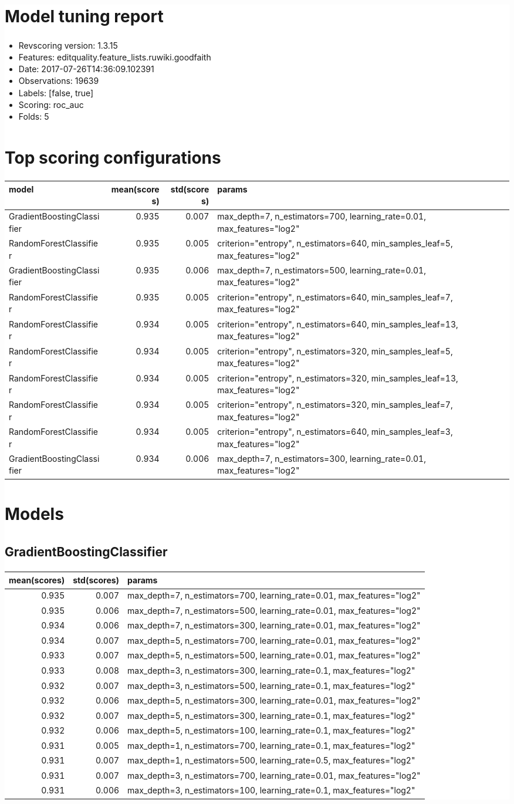 # Model tuning report
- Revscoring version: 1.3.15
- Features: editquality.feature_lists.ruwiki.goodfaith
- Date: 2017-07-26T14:36:09.102391
- Observations: 19639
- Labels: [false, true]
- Scoring: roc_auc
- Folds: 5

# Top scoring configurations
| model                      |   mean(scores) |   std(scores) | params                                                                          |
|:---------------------------|---------------:|--------------:|:--------------------------------------------------------------------------------|
| GradientBoostingClassifier |          0.935 |         0.007 | max_depth=7, n_estimators=700, learning_rate=0.01, max_features="log2"          |
| RandomForestClassifier     |          0.935 |         0.005 | criterion="entropy", n_estimators=640, min_samples_leaf=5, max_features="log2"  |
| GradientBoostingClassifier |          0.935 |         0.006 | max_depth=7, n_estimators=500, learning_rate=0.01, max_features="log2"          |
| RandomForestClassifier     |          0.935 |         0.005 | criterion="entropy", n_estimators=640, min_samples_leaf=7, max_features="log2"  |
| RandomForestClassifier     |          0.934 |         0.005 | criterion="entropy", n_estimators=640, min_samples_leaf=13, max_features="log2" |
| RandomForestClassifier     |          0.934 |         0.005 | criterion="entropy", n_estimators=320, min_samples_leaf=5, max_features="log2"  |
| RandomForestClassifier     |          0.934 |         0.005 | criterion="entropy", n_estimators=320, min_samples_leaf=13, max_features="log2" |
| RandomForestClassifier     |          0.934 |         0.005 | criterion="entropy", n_estimators=320, min_samples_leaf=7, max_features="log2"  |
| RandomForestClassifier     |          0.934 |         0.005 | criterion="entropy", n_estimators=640, min_samples_leaf=3, max_features="log2"  |
| GradientBoostingClassifier |          0.934 |         0.006 | max_depth=7, n_estimators=300, learning_rate=0.01, max_features="log2"          |

# Models
## GradientBoostingClassifier
|   mean(scores) |   std(scores) | params                                                                 |
|---------------:|--------------:|:-----------------------------------------------------------------------|
|          0.935 |         0.007 | max_depth=7, n_estimators=700, learning_rate=0.01, max_features="log2" |
|          0.935 |         0.006 | max_depth=7, n_estimators=500, learning_rate=0.01, max_features="log2" |
|          0.934 |         0.006 | max_depth=7, n_estimators=300, learning_rate=0.01, max_features="log2" |
|          0.934 |         0.007 | max_depth=5, n_estimators=700, learning_rate=0.01, max_features="log2" |
|          0.933 |         0.007 | max_depth=5, n_estimators=500, learning_rate=0.01, max_features="log2" |
|          0.933 |         0.008 | max_depth=3, n_estimators=300, learning_rate=0.1, max_features="log2"  |
|          0.932 |         0.007 | max_depth=3, n_estimators=500, learning_rate=0.1, max_features="log2"  |
|          0.932 |         0.006 | max_depth=5, n_estimators=300, learning_rate=0.01, max_features="log2" |
|          0.932 |         0.007 | max_depth=5, n_estimators=300, learning_rate=0.1, max_features="log2"  |
|          0.932 |         0.006 | max_depth=5, n_estimators=100, learning_rate=0.1, max_features="log2"  |
|          0.931 |         0.005 | max_depth=1, n_estimators=700, learning_rate=0.1, max_features="log2"  |
|          0.931 |         0.007 | max_depth=1, n_estimators=500, learning_rate=0.5, max_features="log2"  |
|          0.931 |         0.007 | max_depth=3, n_estimators=700, learning_rate=0.01, max_features="log2" |
|          0.931 |         0.006 | max_depth=3, n_estimators=100, learning_rate=0.1, max_features="log2"  |